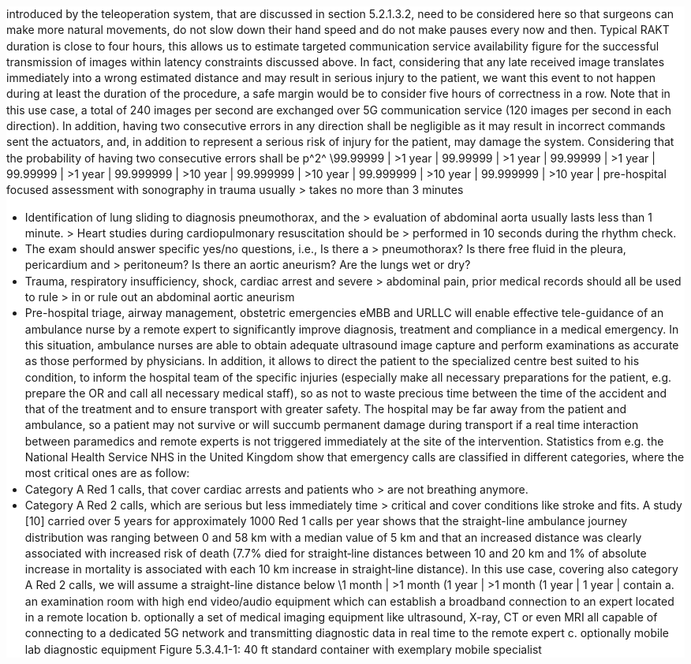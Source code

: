 introduced by the teleoperation system, that are discussed in section
5.2.1.3.2, need to be considered here so that surgeons can make more natural
movements, do not slow down their hand speed and do not make pauses every now
and then.
Typical RAKT duration is close to four hours, this allows us to estimate
targeted communication service availability figure for the successful
transmission of images within latency constraints discussed above. In fact,
considering that any late received image translates immediately into a wrong
estimated distance and may result in serious injury to the patient, we want
this event to not happen during at least the duration of the procedure, a safe
margin would be to consider five hours of correctness in a row. Note that in
this use case, a total of 240 images per second are exchanged over 5G
communication service (120 images per second in each direction).
In addition, having two consecutive errors in any direction shall be
negligible as it may result in incorrect commands sent the actuators, and, in
addition to represent a serious risk of injury for the patient, may damage the
system. Considering that the probability of having two consecutive errors
shall be p^2^ \99.99999 | >1 year | 99.99999 | >1 year | 99.99999 | >1 year | 99.99999 | >1 year | 99.999999 | >10 year | 99.999999 | >10 year | 99.999999 | >10 year | 99.999999 | >10 year |  pre-hospital focused assessment with sonography in trauma usually > takes no more than 3 minutes
  * Identification of lung sliding to diagnosis pneumothorax, and the > evaluation of abdominal aorta usually lasts less than 1 minute. > Heart studies during cardiopulmonary resuscitation should be > performed in 10 seconds during the rhythm check.
  * The exam should answer specific yes/no questions, i.e., Is there a > pneumothorax? Is there free fluid in the pleura, pericardium and > peritoneum? Is there an aortic aneurism? Are the lungs wet or dry?
  * Trauma, respiratory insufficiency, shock, cardiac arrest and severe > abdominal pain, prior medical records should all be used to rule > in or rule out an abdominal aortic aneurism
  * Pre-hospital triage, airway management, obstetric emergencies
eMBB and URLLC will enable effective tele-guidance of an ambulance nurse by a
remote expert to significantly improve diagnosis, treatment and compliance in
a medical emergency. In this situation, ambulance nurses are able to obtain
adequate ultrasound image capture and perform examinations as accurate as
those performed by physicians.
In addition, it allows to direct the patient to the specialized centre best
suited to his condition, to inform the hospital team of the specific injuries
(especially make all necessary preparations for the patient, e.g. prepare the
OR and call all necessary medical staff), so as not to waste precious time
between the time of the accident and that of the treatment and to ensure
transport with greater safety.
The hospital may be far away from the patient and ambulance, so a patient may
not survive or will succumb permanent damage during transport if a real time
interaction between paramedics and remote experts is not triggered immediately
at the site of the intervention. Statistics from e.g. the National Health
Service NHS in the United Kingdom show that emergency calls are classified in
different categories, where the most critical ones are as follow:
  * Category A Red 1 calls, that cover cardiac arrests and patients who > are not breathing anymore.
  * Category A Red 2 calls, which are serious but less immediately time > critical and cover conditions like stroke and fits.
A study [10] carried over 5 years for approximately 1000 Red 1 calls per year
shows that the straight-line ambulance journey distribution was ranging
between 0 and 58 km with a median value of 5 km and that an increased distance
was clearly associated with increased risk of death (7.7% died for
straight‐line distances between 10 and 20 km and 1% of absolute increase in
mortality is associated with each 10 km increase in straight‐line distance).
In this use case, covering also category A Red 2 calls, we will assume a
straight-line distance below \1 month | >1 month (1 year | >1 month (1 year | 1 year |  contain
a. an examination room with high end video/audio equipment which can establish
a broadband connection to an expert located in a remote location
b. optionally a set of medical imaging equipment like ultrasound, X-ray, CT or
even MRI all capable of connecting to a dedicated 5G network and transmitting
diagnostic data in real time to the remote expert
c. optionally mobile lab diagnostic equipment
Figure 5.3.4.1-1: 40 ft standard container with exemplary mobile specialist